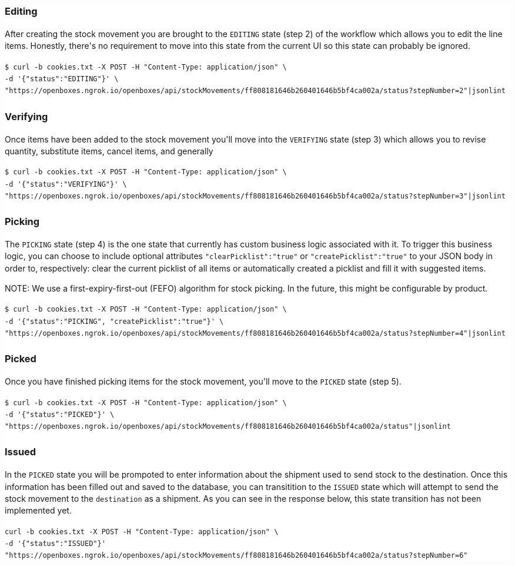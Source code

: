 ```
```
### Editing
After creating the stock movement you are brought to the `EDITING` state (step 2) of the workflow which allows you
to edit the line items. Honestly, there's no requirement to move into this state from the current UI
so this state can probably be ignored. 
```
$ curl -b cookies.txt -X POST -H "Content-Type: application/json" \
-d '{"status":"EDITING"}' \
"https://openboxes.ngrok.io/openboxes/api/stockMovements/ff808181646b260401646b5bf4ca002a/status?stepNumber=2"|jsonlint
```
### Verifying
Once items have been added to the stock movement you'll move into the `VERIFYING` state (step 3) which 
allows you to revise quantity, substitute items, cancel items, and generally 
```
$ curl -b cookies.txt -X POST -H "Content-Type: application/json" \
-d '{"status":"VERIFYING"}' \
"https://openboxes.ngrok.io/openboxes/api/stockMovements/ff808181646b260401646b5bf4ca002a/status?stepNumber=3"|jsonlint
```
### Picking
The `PICKING` state (step 4) is the one state that currently has custom business logic associated with it. 
To trigger this business logic, you can choose to include optional attributes `"clearPicklist":"true"` or 
`"createPicklist":"true"` to your JSON body in order to, respectively: clear the current picklist of all 
items or automatically created a picklist and fill it with suggested items. 

NOTE: We use a first-expiry-first-out (FEFO) algorithm for stock picking. In the future, this might be 
configurable by product.

```
$ curl -b cookies.txt -X POST -H "Content-Type: application/json" \
-d '{"status":"PICKING", "createPicklist":"true"}' \
"https://openboxes.ngrok.io/openboxes/api/stockMovements/ff808181646b260401646b5bf4ca002a/status?stepNumber=4"|jsonlint
```
### Picked
Once you have finished picking items for the stock movement, you'll move to the `PICKED` state (step 5). 
```
$ curl -b cookies.txt -X POST -H "Content-Type: application/json" \
-d '{"status":"PICKED"}' \
"https://openboxes.ngrok.io/openboxes/api/stockMovements/ff808181646b260401646b5bf4ca002a/status"|jsonlint
```
### Issued
In the `PICKED` state you will be prompoted to enter information about the shipment used to send
stock to the destination. Once this information has been filled out and saved to the database, 
you can transitition to the `ISSUED` state which will attempt to send the stock movement to the 
`destination` as a shipment. As you can see in the response below, this state transition has not
been implemented yet.
```
curl -b cookies.txt -X POST -H "Content-Type: application/json" \
-d '{"status":"ISSUED"}' 
"https://openboxes.ngrok.io/openboxes/api/stockMovements/ff808181646b260401646b5bf4ca002a/status?stepNumber=6"
```